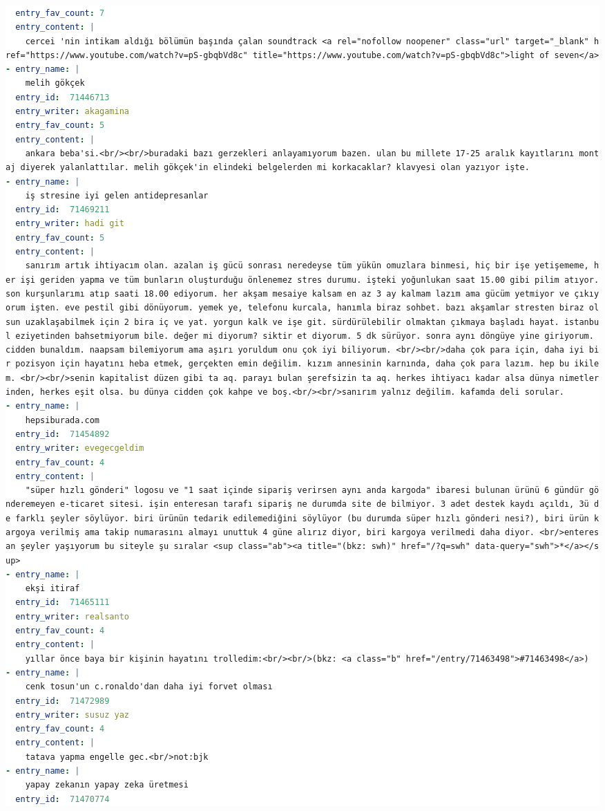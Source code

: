 ```yaml
  entry_fav_count: 7
  entry_content: |
    cercei 'nin intikam aldığı bölümün başında çalan soundtrack <a rel="nofollow noopener" class="url" target="_blank" href="https://www.youtube.com/watch?v=pS-gbqbVd8c" title="https://www.youtube.com/watch?v=pS-gbqbVd8c">light of seven</a>
- entry_name: |
    melih gökçek
  entry_id:  71446713
  entry_writer: akagamina
  entry_fav_count: 5
  entry_content: |
    ankara beba'si.<br/><br/>buradaki bazı gerzekleri anlayamıyorum bazen. ulan bu millete 17-25 aralık kayıtlarını montaj diyerek yalanlattılar. melih gökçek'in elindeki belgelerden mi korkacaklar? klavyesi olan yazıyor işte.
- entry_name: |
    iş stresine iyi gelen antidepresanlar
  entry_id:  71469211
  entry_writer: hadi git
  entry_fav_count: 5
  entry_content: |
    sanırım artık ihtiyacım olan. azalan iş gücü sonrası neredeyse tüm yükün omuzlara binmesi, hiç bir işe yetişememe, her işi geriden yapma ve tüm bunların oluşturduğu önlenemez stres durumu. işteki yoğunlukan saat 15.00 gibi pilim atıyor. son kurşunlarımı atıp saati 18.00 ediyorum. her akşam mesaiye kalsam en az 3 ay kalmam lazım ama gücüm yetmiyor ve çıkıyorum işten. eve pestil gibi dönüyorum. yemek ye, telefonu kurcala, hanımla biraz sohbet. bazı akşamlar stresten biraz olsun uzaklaşabilmek için 2 bira iç ve yat. yorgun kalk ve işe git. sürdürülebilir olmaktan çıkmaya başladı hayat. istanbul eziyetinden bahsetmiyorum bile. değer mi diyorum? siktir et diyorum. 5 dk sürüyor. sonra aynı döngüye yine giriyorum. cidden bunaldım. naapsam bilemiyorum ama aşırı yoruldum onu çok iyi biliyorum. <br/><br/>daha çok para için, daha iyi bir pozisyon için hayatını heba etmek, gerçekten emin değilim. kızım annesinin karnında, daha çok para lazım. hep bu ikilem. <br/><br/>senin kapitalist düzen gibi ta aq. parayı bulan şerefsizin ta aq. herkes ihtiyacı kadar alsa dünya nimetlerinden, herkes eşit olsa. bu dünya cidden çok kahpe ve boş.<br/><br/>sanırım yalnız değilim. kafamda deli sorular.
- entry_name: |
    hepsiburada.com
  entry_id:  71454892
  entry_writer: evegecgeldim
  entry_fav_count: 4
  entry_content: |
    "süper hızlı gönderi" logosu ve "1 saat içinde sipariş verirsen aynı anda kargoda" ibaresi bulunan ürünü 6 gündür gönderemeyen e-ticaret sitesi. işin enteresan tarafı sipariş ne durumda site de bilmiyor. 3 adet destek kaydı açıldı, 3ü de farklı şeyler söylüyor. biri ürünün tedarik edilemediğini söylüyor (bu durumda süper hızlı gönderi nesi?), biri ürün kargoya verilmiş ama takip numarasını almayı unuttuk 4 güne alırız diyor, biri kargoya verilmedi daha diyor. <br/>enteresan şeyler yaşıyorum bu siteyle şu sıralar <sup class="ab"><a title="(bkz: swh)" href="/?q=swh" data-query="swh">*</a></sup>
- entry_name: |
    ekşi itiraf
  entry_id:  71465111
  entry_writer: realsanto
  entry_fav_count: 4
  entry_content: |
    yıllar önce baya bir kişinin hayatını trolledim:<br/><br/>(bkz: <a class="b" href="/entry/71463498">#71463498</a>)
- entry_name: |
    cenk tosun'un c.ronaldo'dan daha iyi forvet olması
  entry_id:  71472989
  entry_writer: susuz yaz
  entry_fav_count: 4
  entry_content: |
    tatava yapma engelle gec.<br/>not:bjk
- entry_name: |
    yapay zekanın yapay zeka üretmesi
  entry_id:  71470774
```